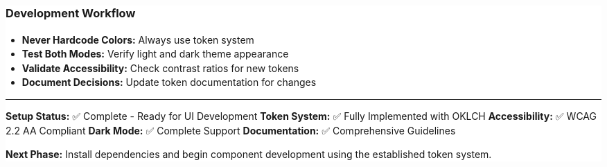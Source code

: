### Development Workflow
- **Never Hardcode Colors:** Always use token system
- **Test Both Modes:** Verify light and dark theme appearance
- **Validate Accessibility:** Check contrast ratios for new tokens
- **Document Decisions:** Update token documentation for changes

---

**Setup Status:** ✅ Complete - Ready for UI Development
**Token System:** ✅ Fully Implemented with OKLCH
**Accessibility:** ✅ WCAG 2.2 AA Compliant
**Dark Mode:** ✅ Complete Support
**Documentation:** ✅ Comprehensive Guidelines

**Next Phase:** Install dependencies and begin component development using the established token system.